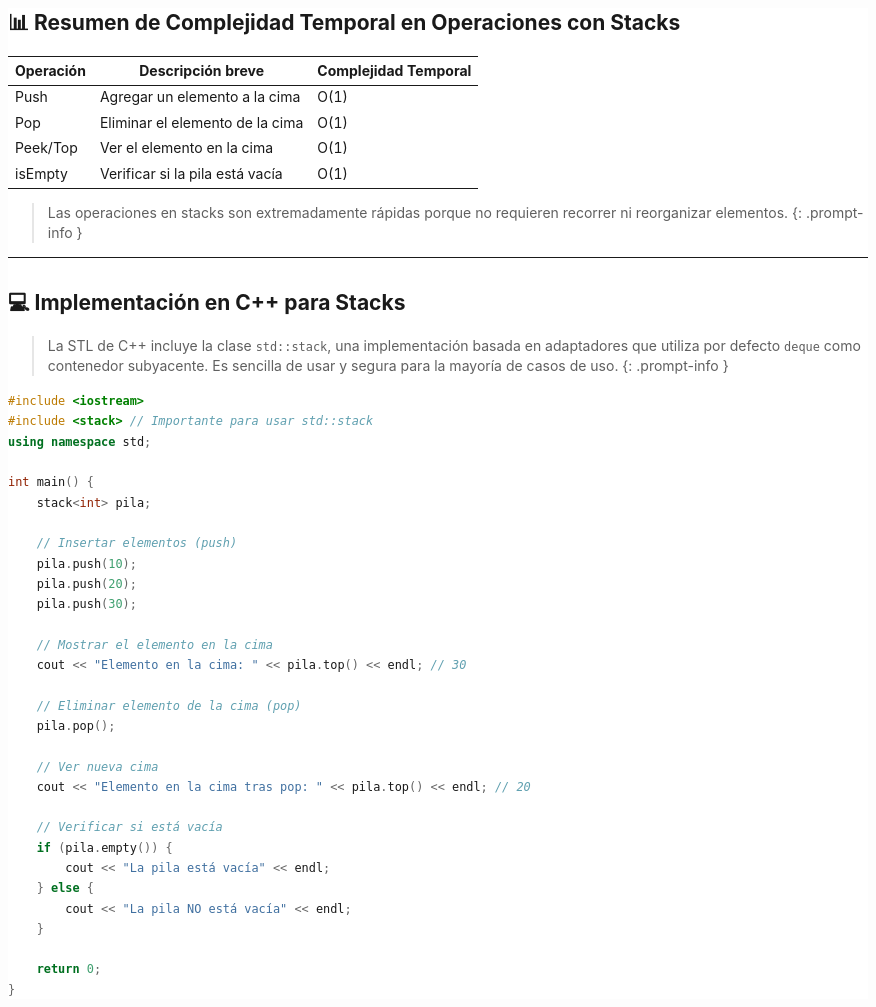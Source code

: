 
## 📊 Resumen de Complejidad Temporal en Operaciones con Stacks

| Operación | Descripción breve               | Complejidad Temporal |
| --------- | ------------------------------- | -------------------- |
| Push      | Agregar un elemento a la cima   | O(1)                 |
| Pop       | Eliminar el elemento de la cima | O(1)                 |
| Peek/Top  | Ver el elemento en la cima      | O(1)                 |
| isEmpty   | Verificar si la pila está vacía | O(1)                 |

> Las operaciones en stacks son extremadamente rápidas porque no requieren recorrer ni reorganizar elementos.
{: .prompt-info }

---

## 💻 Implementación en C++ para Stacks

> La STL de C++ incluye la clase `std::stack`, una implementación basada en adaptadores que utiliza por defecto `deque` como contenedor subyacente. Es sencilla de usar y segura para la mayoría de casos de uso.
{: .prompt-info }

```cpp
#include <iostream>
#include <stack> // Importante para usar std::stack
using namespace std;

int main() {
    stack<int> pila;

    // Insertar elementos (push)
    pila.push(10);
    pila.push(20);
    pila.push(30);

    // Mostrar el elemento en la cima
    cout << "Elemento en la cima: " << pila.top() << endl; // 30

    // Eliminar elemento de la cima (pop)
    pila.pop();

    // Ver nueva cima
    cout << "Elemento en la cima tras pop: " << pila.top() << endl; // 20

    // Verificar si está vacía
    if (pila.empty()) {
        cout << "La pila está vacía" << endl;
    } else {
        cout << "La pila NO está vacía" << endl;
    }

    return 0;
}

```
